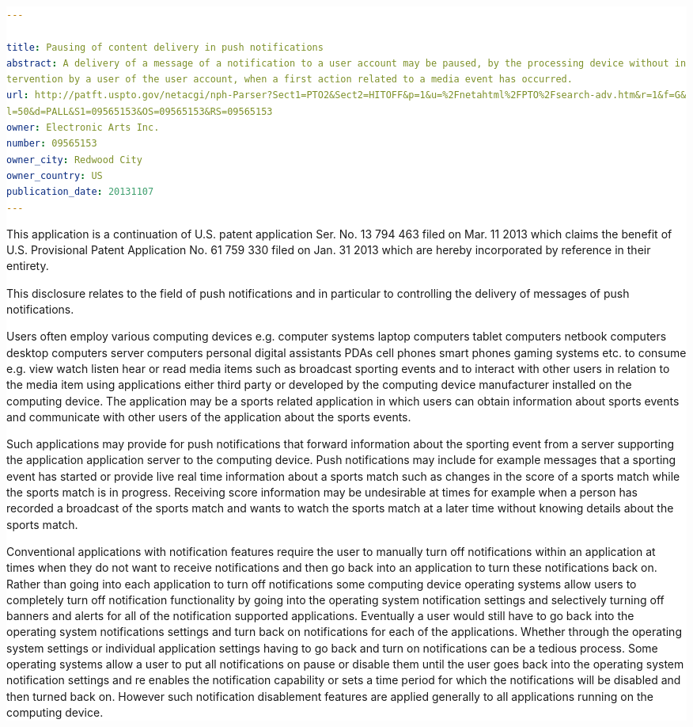 ```yaml
---

title: Pausing of content delivery in push notifications
abstract: A delivery of a message of a notification to a user account may be paused, by the processing device without intervention by a user of the user account, when a first action related to a media event has occurred.
url: http://patft.uspto.gov/netacgi/nph-Parser?Sect1=PTO2&Sect2=HITOFF&p=1&u=%2Fnetahtml%2FPTO%2Fsearch-adv.htm&r=1&f=G&l=50&d=PALL&S1=09565153&OS=09565153&RS=09565153
owner: Electronic Arts Inc.
number: 09565153
owner_city: Redwood City
owner_country: US
publication_date: 20131107
---
```

This application is a continuation of U.S. patent application Ser. No. 13 794 463 filed on Mar. 11 2013 which claims the benefit of U.S. Provisional Patent Application No. 61 759 330 filed on Jan. 31 2013 which are hereby incorporated by reference in their entirety.

This disclosure relates to the field of push notifications and in particular to controlling the delivery of messages of push notifications.

Users often employ various computing devices e.g. computer systems laptop computers tablet computers netbook computers desktop computers server computers personal digital assistants PDAs cell phones smart phones gaming systems etc. to consume e.g. view watch listen hear or read media items such as broadcast sporting events and to interact with other users in relation to the media item using applications either third party or developed by the computing device manufacturer installed on the computing device. The application may be a sports related application in which users can obtain information about sports events and communicate with other users of the application about the sports events.

Such applications may provide for push notifications that forward information about the sporting event from a server supporting the application application server to the computing device. Push notifications may include for example messages that a sporting event has started or provide live real time information about a sports match such as changes in the score of a sports match while the sports match is in progress. Receiving score information may be undesirable at times for example when a person has recorded a broadcast of the sports match and wants to watch the sports match at a later time without knowing details about the sports match.

Conventional applications with notification features require the user to manually turn off notifications within an application at times when they do not want to receive notifications and then go back into an application to turn these notifications back on. Rather than going into each application to turn off notifications some computing device operating systems allow users to completely turn off notification functionality by going into the operating system notification settings and selectively turning off banners and alerts for all of the notification supported applications. Eventually a user would still have to go back into the operating system notifications settings and turn back on notifications for each of the applications. Whether through the operating system settings or individual application settings having to go back and turn on notifications can be a tedious process. Some operating systems allow a user to put all notifications on pause or disable them until the user goes back into the operating system notification settings and re enables the notification capability or sets a time period for which the notifications will be disabled and then turned back on. However such notification disablement features are applied generally to all applications running on the computing device.
